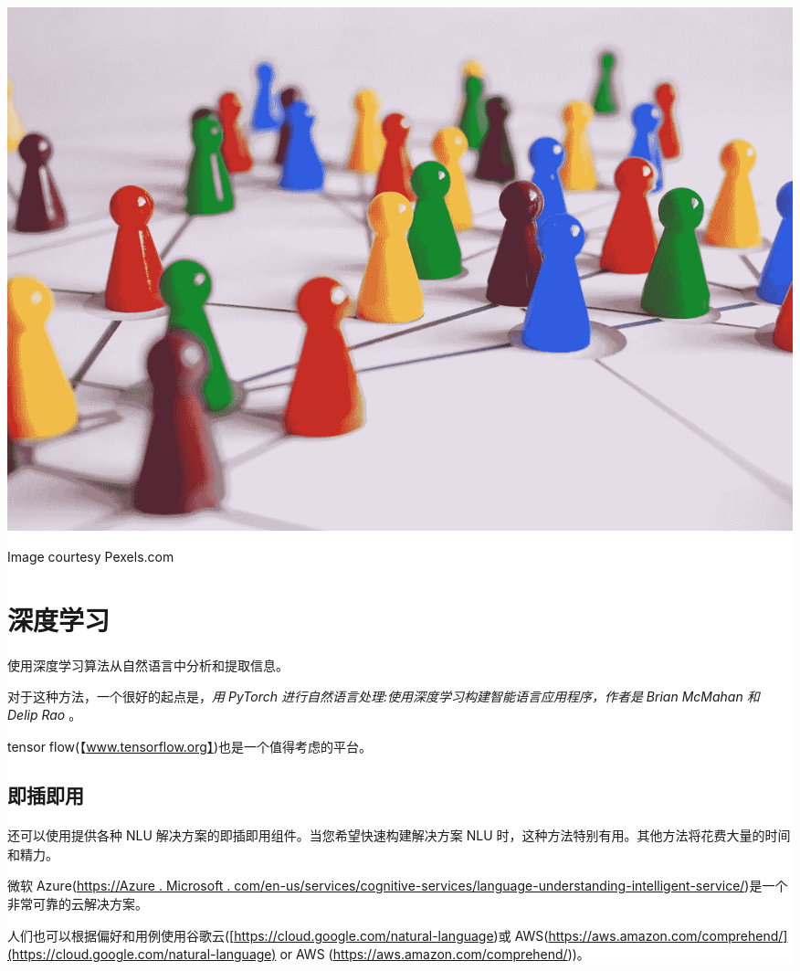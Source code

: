 ![](img/f661cdd44091ab102fe8417155a5068f.png)

Image courtesy Pexels.com

# 深度学习

使用深度学习算法从自然语言中分析和提取信息。

对于这种方法，一个很好的起点是，*用 PyTorch 进行自然语言处理:使用深度学习构建智能语言应用程序，作者是 Brian McMahan 和 Delip Rao* 。

tensor flow(【www.tensorflow.org】)也是一个值得考虑的平台。

## 即插即用

还可以使用提供各种 NLU 解决方案的即插即用组件。当您希望快速构建解决方案 NLU 时，这种方法特别有用。其他方法将花费大量的时间和精力。

微软 Azure([https://Azure . Microsoft . com/en-us/services/cognitive-services/language-understanding-intelligent-service/](https://azure.microsoft.com/en-us/services/cognitive-services/language-understanding-intelligent-service/))是一个非常可靠的云解决方案。

人们也可以根据偏好和用例使用谷歌云([https://cloud.google.com/natural-language)或 AWS(https://aws.amazon.com/comprehend/](https://cloud.google.com/natural-language) or AWS (https://aws.amazon.com/comprehend/))。

